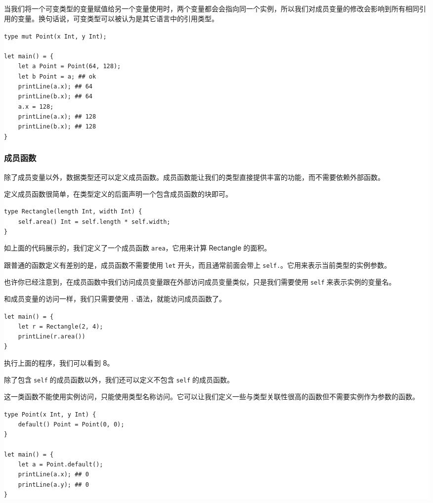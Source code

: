 当我们将一个可变类型的变量赋值给另一个变量使用时，两个变量都会会指向同一个实例，所以我们对成员变量的修改会影响到所有相同引用的变量。换句话说，可变类型可以被认为是其它语言中的引用类型。

```
type mut Point(x Int, y Int);

let main() = {
    let a Point = Point(64, 128); 
    let b Point = a; ## ok
    printLine(a.x); ## 64
    printLine(b.x); ## 64
    a.x = 128;
    printLine(a.x); ## 128
    printLine(b.x); ## 128
}
```

### 成员函数

除了成员变量以外，数据类型还可以定义成员函数。成员函数能让我们的类型直接提供丰富的功能，而不需要依赖外部函数。

定义成员函数很简单，在类型定义的后面声明一个包含成员函数的块即可。

```
type Rectangle(length Int, width Int) {
    self.area() Int = self.length * self.width;
}
```

如上面的代码展示的，我们定义了一个成员函数 `area`，它用来计算 Rectangle 的面积。

跟普通的函数定义有差别的是，成员函数不需要使用 `let` 开头，而且通常前面会带上 `self.`。它用来表示当前类型的实例参数。

也许你已经注意到，在成员函数中我们访问成员变量跟在外部访问成员变量类似，只是我们需要使用 `self` 来表示实例的变量名。

和成员变量的访问一样，我们只需要使用 `.` 语法，就能访问成员函数了。

```
let main() = {
    let r = Rectangle(2, 4);
    printLine(r.area())
}
```

执行上面的程序，我们可以看到 8。

除了包含 `self` 的成员函数以外，我们还可以定义不包含 `self` 的成员函数。

这一类函数不能使用实例访问，只能使用类型名称访问。它可以让我们定义一些与类型关联性很高的函数但不需要实例作为参数的函数。

```
type Point(x Int, y Int) {
    default() Point = Point(0, 0);
}

let main() = {
    let a = Point.default();
    printLine(a.x); ## 0
    printLine(a.y); ## 0
}
```

